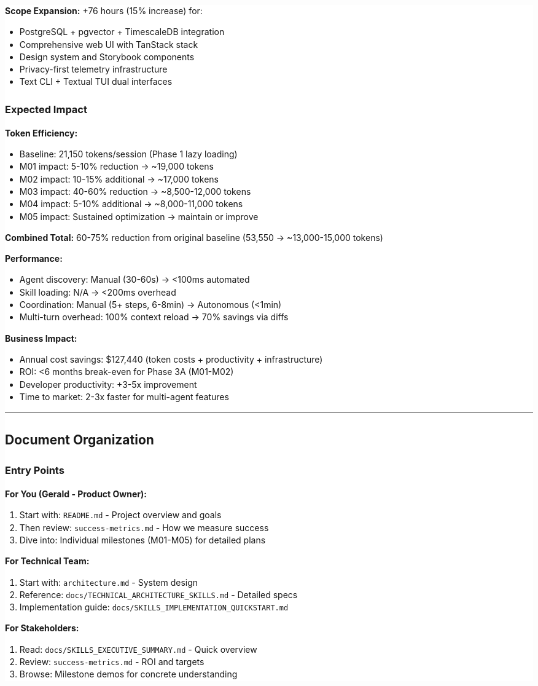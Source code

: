**Scope Expansion:** +76 hours (15% increase) for:

- PostgreSQL + pgvector + TimescaleDB integration
- Comprehensive web UI with TanStack stack
- Design system and Storybook components
- Privacy-first telemetry infrastructure
- Text CLI + Textual TUI dual interfaces

### Expected Impact

**Token Efficiency:**

- Baseline: 21,150 tokens/session (Phase 1 lazy loading)
- M01 impact: 5-10% reduction → ~19,000 tokens
- M02 impact: 10-15% additional → ~17,000 tokens
- M03 impact: 40-60% reduction → ~8,500-12,000 tokens
- M04 impact: 5-10% additional → ~8,000-11,000 tokens
- M05 impact: Sustained optimization → maintain or improve

**Combined Total:** 60-75% reduction from original baseline (53,550 → ~13,000-15,000 tokens)

**Performance:**

- Agent discovery: Manual (30-60s) → \<100ms automated
- Skill loading: N/A → \<200ms overhead
- Coordination: Manual (5+ steps, 6-8min) → Autonomous (\<1min)
- Multi-turn overhead: 100% context reload → 70% savings via diffs

**Business Impact:**

- Annual cost savings: $127,440 (token costs + productivity + infrastructure)
- ROI: \<6 months break-even for Phase 3A (M01-M02)
- Developer productivity: +3-5x improvement
- Time to market: 2-3x faster for multi-agent features

______________________________________________________________________

## Document Organization

### Entry Points

**For You (Gerald - Product Owner):**

1. Start with: `README.md` - Project overview and goals
1. Then review: `success-metrics.md` - How we measure success
1. Dive into: Individual milestones (M01-M05) for detailed plans

**For Technical Team:**

1. Start with: `architecture.md` - System design
1. Reference: `docs/TECHNICAL_ARCHITECTURE_SKILLS.md` - Detailed specs
1. Implementation guide: `docs/SKILLS_IMPLEMENTATION_QUICKSTART.md`

**For Stakeholders:**

1. Read: `docs/SKILLS_EXECUTIVE_SUMMARY.md` - Quick overview
1. Review: `success-metrics.md` - ROI and targets
1. Browse: Milestone demos for concrete understanding
